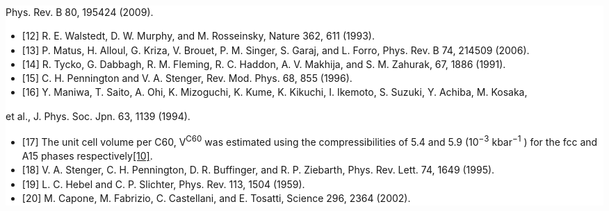 Phys. Rev. B 80, 195424 (2009).

- <span id="page-4-0"></span>[12] R. E. Walstedt, D. W. Murphy, and M. Rosseinsky, Nature 362, 611 (1993).
- <span id="page-4-1"></span>[13] P. Matus, H. Alloul, G. Kriza, V. Brouet, P. M. Singer, S. Garaj, and L. Forro, Phys. Rev. B 74, 214509 (2006).
- <span id="page-4-2"></span>[14] R. Tycko, G. Dabbagh, R. M. Fleming, R. C. Haddon, A. V. Makhija, and S. M. Zahurak, 67, 1886 (1991).
- <span id="page-4-3"></span>[15] C. H. Pennington and V. A. Stenger, Rev. Mod. Phys. 68, 855 (1996).
- <span id="page-4-4"></span>[16] Y. Maniwa, T. Saito, A. Ohi, K. Mizoguchi, K. Kume, K. Kikuchi, I. Ikemoto, S. Suzuki, Y. Achiba, M. Kosaka,

et al., J. Phys. Soc. Jpn. 63, 1139 (1994).

- <span id="page-4-5"></span>[17] The unit cell volume per C60, V<sup>C</sup><sup>60</sup> was estimated using the compressibilities of 5.4 and 5.9 (10<sup>−</sup><sup>3</sup> kbar<sup>−</sup><sup>1</sup> ) for the fcc and A15 phases respectively[\[10\]](#page-3-10).
- <span id="page-4-6"></span>[18] V. A. Stenger, C. H. Pennington, D. R. Buffinger, and R. P. Ziebarth, Phys. Rev. Lett. 74, 1649 (1995).
- <span id="page-4-7"></span>[19] L. C. Hebel and C. P. Slichter, Phys. Rev. 113, 1504 (1959).
- <span id="page-4-8"></span>[20] M. Capone, M. Fabrizio, C. Castellani, and E. Tosatti, Science 296, 2364 (2002).